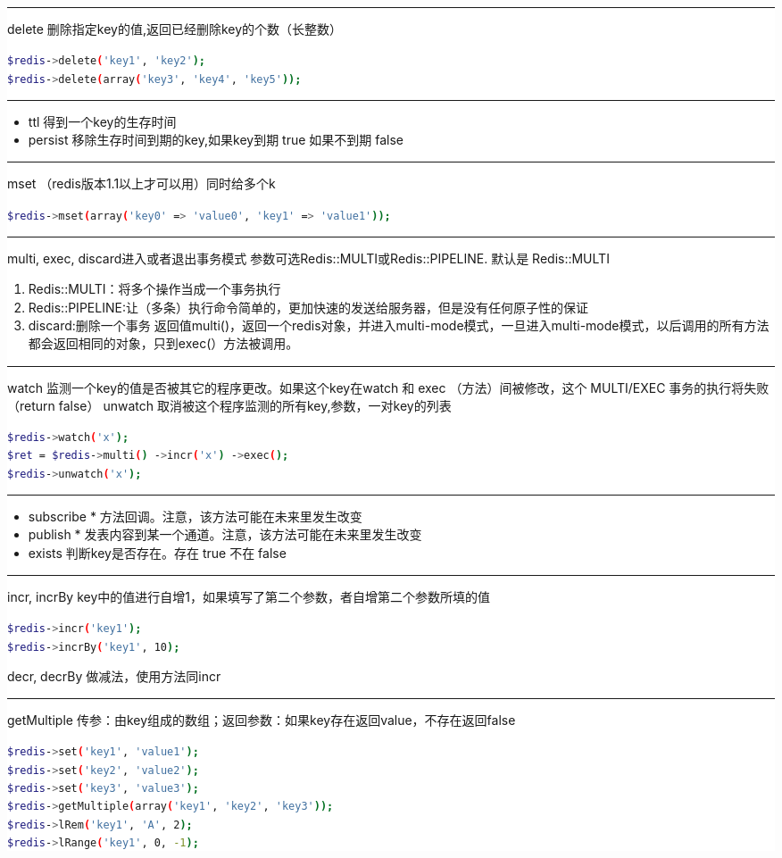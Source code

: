 ------

delete  删除指定key的值,返回已经删除key的个数（长整数）
``` bash
$redis->delete('key1', 'key2');
$redis->delete(array('key3', 'key4', 'key5'));
```

------

* ttl 得到一个key的生存时间
* persist 移除生存时间到期的key,如果key到期 true 如果不到期 false

------

mset （redis版本1.1以上才可以用）同时给多个k
``` bash
$redis->mset(array('key0' => 'value0', 'key1' => 'value1'));
```

------

multi, exec, discard进入或者退出事务模式
参数可选Redis::MULTI或Redis::PIPELINE. 默认是 Redis::MULTI
1. Redis::MULTI：将多个操作当成一个事务执行
2. Redis::PIPELINE:让（多条）执行命令简单的，更加快速的发送给服务器，但是没有任何原子性的保证
3. discard:删除一个事务
返回值multi()，返回一个redis对象，并进入multi-mode模式，一旦进入multi-mode模式，以后调用的所有方法都会返回相同的对象，只到exec(）方法被调用。

------

watch 监测一个key的值是否被其它的程序更改。如果这个key在watch 和 exec （方法）间被修改，这个 MULTI/EXEC 事务的执行将失败（return false）
unwatch  取消被这个程序监测的所有key,参数，一对key的列表
``` bash
$redis->watch('x');
$ret = $redis->multi() ->incr('x') ->exec();
$redis->unwatch('x');
```

------

* subscribe * 方法回调。注意，该方法可能在未来里发生改变
* publish * 发表内容到某一个通道。注意，该方法可能在未来里发生改变
* exists 判断key是否存在。存在 true 不在 false

------

incr, incrBy key中的值进行自增1，如果填写了第二个参数，者自增第二个参数所填的值
``` bash
$redis->incr('key1');
$redis->incrBy('key1', 10);
```
decr, decrBy 做减法，使用方法同incr

------

getMultiple 传参：由key组成的数组；返回参数：如果key存在返回value，不存在返回false
``` bash
$redis->set('key1', 'value1'); 
$redis->set('key2', 'value2');
$redis->set('key3', 'value3'); 
$redis->getMultiple(array('key1', 'key2', 'key3'));
$redis->lRem('key1', 'A', 2);
$redis->lRange('key1', 0, -1);
```

